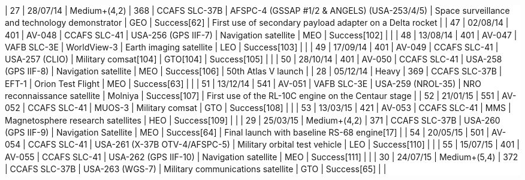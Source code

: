 | 27 | 28/07/14        | Medium+(4,2)  | 368    | CCAFS SLC-37B  | AFSPC-4 (GSSAP #1/2 & ANGELS) (USA-253/4/5)     | Space surveillance and technology demonstrator | GEO                        | Success[62]         | First use of secondary payload adapter on a Delta rocket                                                                                                                                                                           |
| 47 | 02/08/14        | 401           | AV-048 | CCAFS SLC-41   | USA-256 (GPS IIF-7)                             | Navigation satellite                           | MEO                        | Success[102]        |                                                                                                                                                                                                                                    |
| 48 | 13/08/14        | 401           | AV-047 | VAFB SLC-3E    | WorldView-3                                     | Earth imaging satellite                        | LEO                        | Success[103]        |                                                                                                                                                                                                                                    |
| 49 | 17/09/14        | 401           | AV-049 | CCAFS SLC-41   | USA-257 (CLIO)                                  | Military comsat[104]                           | GTO[104]                   | Success[105]        |                                                                                                                                                                                                                                    |
| 50 | 28/10/14        | 401           | AV-050 | CCAFS SLC-41   | USA-258 (GPS IIF-8)                             | Navigation satellite                           | MEO                        | Success[106]        | 50th Atlas V launch                                                                                                                                                                                                                |
| 28 | 05/12/14        | Heavy         | 369    | CCAFS SLC-37B  | EFT-1                                           | Orion Test Flight                              | MEO                        | Success[63]         |                                                                                                                                                                                                                                    |
| 51 | 13/12/14        | 541           | AV-051 | VAFB SLC-3E    | USA-259 (NROL-35)                               | NRO reconnaissance satellite                   | Molniya                    | Success[107]        | First use of the RL-10C engine on the Centaur stage                                                                                                                                                                                |
| 52 | 21/01/15        | 551           | AV-052 | CCAFS SLC-41   | MUOS-3                                          | Military comsat                                | GTO                        | Success[108]        |                                                                                                                                                                                                                                    |
| 53 | 13/03/15        | 421           | AV-053 | CCAFS SLC-41   | MMS                                             | Magnetosphere research satellites              | HEO                        | Success[109]        |                                                                                                                                                                                                                                    |
| 29 | 25/03/15        | Medium+(4,2)  | 371    | CCAFS SLC-37B  | USA-260 (GPS IIF-9)                             | Navigation Satellite                           | MEO                        | Success[64]         | Final launch with baseline RS-68 engine[17]                                                                                                                                                                                        |
| 54 | 20/05/15        | 501           | AV-054 | CCAFS SLC-41   | USA-261 (X-37B OTV-4/AFSPC-5)                   | Military orbital test vehicle                  | LEO                        | Success[110]        |                                                                                                                                                                                                                                    |
| 55 | 15/07/15        | 401           | AV-055 | CCAFS SLC-41   | USA-262 (GPS IIF-10)                            | Navigation satellite                           | MEO                        | Success[111]        |                                                                                                                                                                                                                                    |
| 30 | 24/07/15        | Medium+(5,4)  | 372    | CCAFS SLC-37B  | USA-263 (WGS-7)                                 | Military communications satellite              | GTO                        | Success[65]         |                                                                                                                                                                                                                                    |